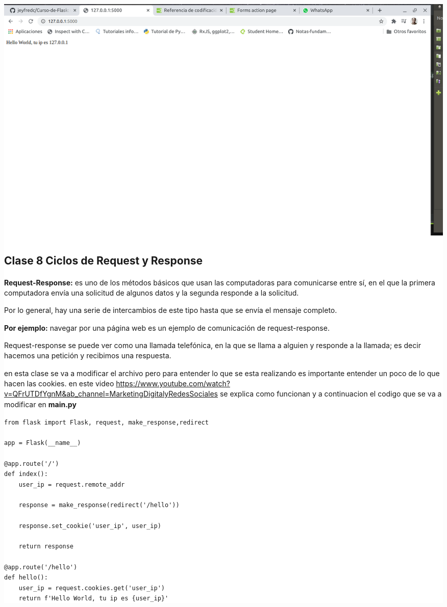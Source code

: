 ![assets/4.png](assets/4.png)

## Clase 8 Ciclos de Request y Response

**Request-Response:** es uno de los métodos básicos que usan las computadoras para comunicarse entre sí, en el que la primera computadora envía una solicitud de algunos datos y la segunda responde a la solicitud.

Por lo general, hay una serie de intercambios de este tipo hasta que se envía el mensaje completo.

**Por ejemplo:** navegar por una página web es un ejemplo de comunicación de request-response.

Request-response se puede ver como una llamada telefónica, en la que se llama a alguien y responde a la llamada; es decir hacemos una petición y recibimos una respuesta.

en esta clase se va a modificar el archivo pero para entender lo que se esta realizando es importante entender un poco de lo que hacen las cookies. en este video https://www.youtube.com/watch?v=QFrUTDfYgnM&ab_channel=MarketingDigitalyRedesSociales se explica como funcionan y a continuacion el codigo que se va a modificar en **main.py**

```
from flask import Flask, request, make_response,redirect

app = Flask(__name__)

@app.route('/')
def index():
    user_ip = request.remote_addr

    response = make_response(redirect('/hello'))

    response.set_cookie('user_ip', user_ip)

    return response

@app.route('/hello')
def hello():
    user_ip = request.cookies.get('user_ip')
    return f'Hello World, tu ip es {user_ip}'
```
